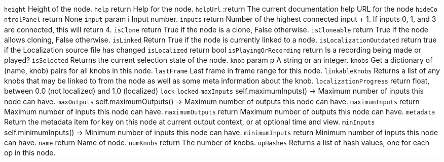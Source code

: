 `height`  Height of the node.
`help`
return
    Help for the node.
`helpUrl`  :return The current documentation help URL for the node
`hideControlPanel`
return
    None
`input`
param i
    Input number.
`inputs`
return
    Number of the highest connected input + 1. If inputs 0, 1, and 3 are connected, this will return 4.
`isClone`
return
    True if the node is a clone, False otherwise.
`isCloneable`
return
    True if the node allows cloning, False otherwise.
`isLinked`  Return True if the node is currently linked to a node.
`isLocalizationOutdated`
return
    true if the Localization source file has changed
`isLocalized`
return
    bool
`isPlayingOrRecording`
return
    Is a recording being made or played?
`isSelected`  Returns the current selection state of the node.
`knob`
param p
    A string or an integer.
`knobs`  Get a dictionary of (name, knob) pairs for all knobs in this node.
`lastFrame`  Last frame in frame range for this node.
`linkableKnobs`  Returns a list of any knobs that may be linked to from the node as well as some meta information about the knob.
`localizationProgress`
return
    float, between 0.0 (not localized) and 1.0 (localized)
`lock`
`locked`
`maxInputs`  self.maximumInputs() -> Maximum number of inputs this node can have.
`maxOutputs`  self.maximumOutputs() -> Maximum number of outputs this node can have.
`maximumInputs`
return
    Maximum number of inputs this node can have.
`maximumOutputs`
return
    Maximum number of outputs this node can have.
`metadata`  Return the metadata item for key on this node at current output context, or at optional time and view.
`minInputs`  self.minimumInputs() -> Minimum number of inputs this node can have.
`minimumInputs`
return
    Minimum number of inputs this node can have.
`name`
return
    Name of node.
`numKnobs`
return
    The number of knobs.
`opHashes`  Returns a list of hash values, one for each op in this node.